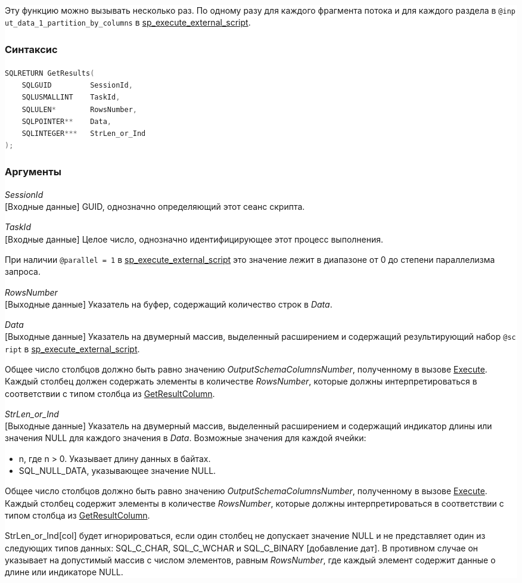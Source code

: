 Эту функцию можно вызывать несколько раз. По одному разу для каждого фрагмента потока и для каждого раздела в `@input_data_1_partition_by_columns` в [sp_execute_external_script](../../relational-databases/system-stored-procedures/sp-execute-external-script-transact-sql.md).


### <a name="syntax"></a>Синтаксис

```cpp
SQLRETURN GetResults(
    SQLGUID         SessionId,
    SQLUSMALLINT    TaskId,
    SQLULEN*        RowsNumber,
    SQLPOINTER**    Data,
    SQLINTEGER***   StrLen_or_Ind
);
```

### <a name="arguments"></a>Аргументы

*SessionId*  
\[Входные данные\] GUID, однозначно определяющий этот сеанс скрипта.

*TaskId*  
\[Входные данные\] Целое число, однозначно идентифицирующее этот процесс выполнения.

При наличии `@parallel = 1` в [sp_execute_external_script](../../relational-databases/system-stored-procedures/sp-execute-external-script-transact-sql.md) это значение лежит в диапазоне от 0 до степени параллелизма запроса.

*RowsNumber*  
\[Выходные данные\] Указатель на буфер, содержащий количество строк в *Data*.

*Data*  
\[Выходные данные\] Указатель на двумерный массив, выделенный расширением и содержащий результирующий набор `@script` в [sp_execute_external_script](../../relational-databases/system-stored-procedures/sp-execute-external-script-transact-sql.md).

Общее число столбцов должно быть равно значению *OutputSchemaColumnsNumber*, полученному в вызове [Execute](#execute). Каждый столбец должен содержать элементы в количестве *RowsNumber*, которые должны интерпретироваться в соответствии с типом столбца из [GetResultColumn](#getresultcolumn).

*StrLen_or_Ind*  
\[Выходные данные\] Указатель на двумерный массив, выделенный расширением и содержащий индикатор длины или значения NULL для каждого значения в *Data*. Возможные значения для каждой ячейки:

- n, где n > 0. Указывает длину данных в байтах.
- SQL_NULL_DATA, указывающее значение NULL.

Общее число столбцов должно быть равно значению *OutputSchemaColumnsNumber*, полученному в вызове [Execute](#execute). Каждый столбец содержит элементы в количестве *RowsNumber*, которые должны интерпретироваться в соответствии с типом столбца из [GetResultColumn](#getresultcolumn).

StrLen_or_Ind\[col\] будет игнорироваться, если один столбец не допускает значение NULL и не представляет один из следующих типов данных: SQL_C_CHAR, SQL_C_WCHAR и SQL_C_BINARY [добавление дат]. В противном случае он указывает на допустимый массив с числом элементов, равным *RowsNumber*, где каждый элемент содержит данные о длине или индикаторе NULL.
